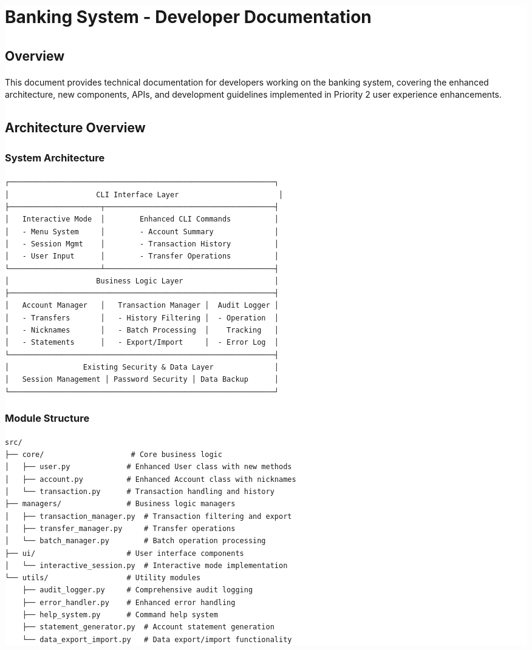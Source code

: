 # Banking System - Developer Documentation

## Overview

This document provides technical documentation for developers working on the banking system, covering the enhanced architecture, new components, APIs, and development guidelines implemented in Priority 2 user experience enhancements.

## Architecture Overview

### System Architecture

```
┌─────────────────────────────────────────────────────────────┐
│                    CLI Interface Layer                       │
├─────────────────────┬───────────────────────────────────────┤
│   Interactive Mode  │        Enhanced CLI Commands          │
│   - Menu System     │        - Account Summary              │
│   - Session Mgmt    │        - Transaction History          │
│   - User Input      │        - Transfer Operations          │
└─────────────────────┴───────────────────────────────────────┤
│                    Business Logic Layer                     │
├─────────────────────────────────────────────────────────────┤
│   Account Manager   │   Transaction Manager │  Audit Logger │
│   - Transfers       │   - History Filtering │  - Operation  │
│   - Nicknames       │   - Batch Processing  │    Tracking   │
│   - Statements      │   - Export/Import     │  - Error Log  │
└─────────────────────────────────────────────────────────────┤
│                 Existing Security & Data Layer              │
│   Session Management │ Password Security │ Data Backup      │
└─────────────────────────────────────────────────────────────┘
```

### Module Structure

```
src/
├── core/                    # Core business logic
│   ├── user.py             # Enhanced User class with new methods
│   ├── account.py          # Enhanced Account class with nicknames
│   └── transaction.py      # Transaction handling and history
├── managers/               # Business logic managers
│   ├── transaction_manager.py  # Transaction filtering and export
│   ├── transfer_manager.py     # Transfer operations
│   └── batch_manager.py        # Batch operation processing
├── ui/                     # User interface components
│   └── interactive_session.py  # Interactive mode implementation
└── utils/                  # Utility modules
    ├── audit_logger.py     # Comprehensive audit logging
    ├── error_handler.py    # Enhanced error handling
    ├── help_system.py      # Command help system
    ├── statement_generator.py  # Account statement generation
    └── data_export_import.py   # Data export/import functionality
```

